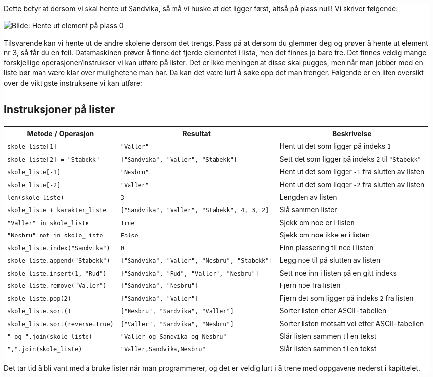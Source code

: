 Dette betyr at dersom vi skal hente ut Sandvika, så må vi huske at det ligger først, altså på plass null! Vi skriver følgende:


![Bilde: Hente ut element på plass 0](./bilder/indeks_output.png)


Tilsvarende kan vi hente ut de andre skolene dersom det trengs. Pass på at dersom du glemmer deg og prøver å hente ut element nr 3, så får du en feil. Datamaskinen prøver å finne det fjerde elementet i lista, men det finnes jo bare tre. Det finnes veldig mange forskjellige operasjoner/instrukser vi kan utføre på lister. Det er ikke meningen at disse skal pugges, men når man jobber med en liste bør man være klar over mulighetene man har. Da kan det være lurt å søke opp det man trenger. Følgende er en liten oversikt over de viktigste instruksene vi kan utføre:



## Instruksjoner på lister

| Metode / Operasjon               | Resultat                                       | Beskrivelse                                       |
| -------------------------------- | ---------------------------------------------- | ------------------------------------------------- |
| `skole_liste[1]`                 | `"Valler"`                                     | Hent ut det som ligger på indeks `1`              |
| `skole_liste[2] = "Stabekk" `    | `["Sandvika", "Valler", "Stabekk"]`            | Sett det som ligger på indeks `2` til `"Stabekk"` |
| `skole_liste[-1]`                | `"Nesbru"`                                     | Hent ut det som ligger `-1` fra slutten av listen |
| `skole_liste[-2]`                | `"Valler"`                                     | Hent ut det som ligger `-2` fra slutten av listen |
| `len(skole_liste)`               | `3`                                            | Lengden av listen                                 |
| `skole_liste + karakter_liste`   | `["Sandvika", "Valler", "Stabekk", 4, 3, 2]`   | Slå sammen lister                                 |
| `"Valler" in skole_liste`        | `True`                                         | Sjekk om noe er i listen                          |
| `"Nesbru" not in skole_liste`    | `False`                                        | Sjekk om noe ikke er i listen                     |
| `skole_liste.index("Sandvika")`  | `0`                                            | Finn plassering til noe i listen                  |
| `skole_liste.append("Stabekk")`  | `["Sandvika", "Valler", "Nesbru", "Stabekk"]`  | Legg noe til på slutten av listen                 |
| `skole_liste.insert(1, "Rud")`   | `["Sandvika", "Rud", "Valler", "Nesbru"]`      | Sett noe inn i listen på en gitt indeks           |
| `skole_liste.remove("Valler")`   | `["Sandvika", "Nesbru"]`                       | Fjern noe fra listen                              |
| `skole_liste.pop(2)`             | `["Sandvika", "Valler"]`                       | Fjern det som ligger på indeks `2` fra listen     |
| `skole_liste.sort()`             | `["Nesbru", "Sandvika", "Valler"]`             | Sorter listen etter ASCII-tabellen                |
| `skole_liste.sort(reverse=True)` | `["Valler", "Sandvika", "Nesbru"]`             | Sorter listen motsatt vei etter ASCII-tabellen    |
| `" og ".join(skole_liste)`       | `"Valler og Sandvika og Nesbru"`               | Slår listen sammen til en tekst                   |
| `",".join(skole_liste)`          | `"Valler,Sandvika,Nesbru"`                     | Slår listen sammen til en tekst                   |

Det tar tid å bli vant med å bruke lister når man programmerer, og det er veldig lurt i å trene med oppgavene nederst i kapittelet.

